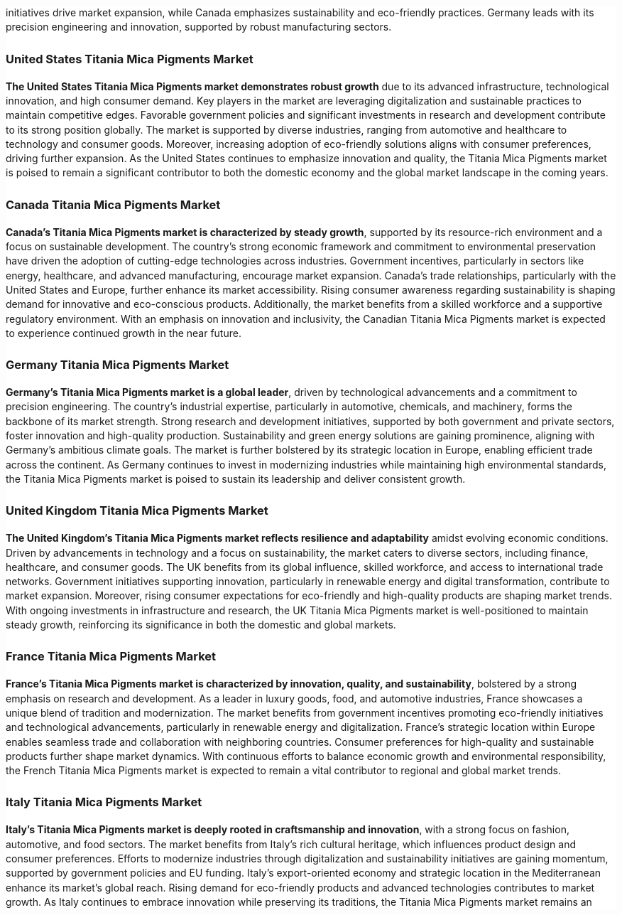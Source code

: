 initiatives drive market expansion, while Canada emphasizes sustainability and eco-friendly practices. Germany leads with its precision engineering and innovation, supported by robust manufacturing sectors.</span></em></p></blockquote><h3><strong>United States Titania Mica Pigments Market</strong></h3><p><strong>The United States Titania Mica Pigments market demonstrates robust growth</strong> due to its advanced infrastructure, technological innovation, and high consumer demand. Key players in the market are leveraging digitalization and sustainable practices to maintain competitive edges. Favorable government policies and significant investments in research and development contribute to its strong position globally. The market is supported by diverse industries, ranging from automotive and healthcare to technology and consumer goods. Moreover, increasing adoption of eco-friendly solutions aligns with consumer preferences, driving further expansion. As the United States continues to emphasize innovation and quality, the Titania Mica Pigments market is poised to remain a significant contributor to both the domestic economy and the global market landscape in the coming years.</p><h3><strong>Canada Titania Mica Pigments Market</strong></h3><p><strong>Canada&rsquo;s Titania Mica Pigments market is characterized by steady growth</strong>, supported by its resource-rich environment and a focus on sustainable development. The country&rsquo;s strong economic framework and commitment to environmental preservation have driven the adoption of cutting-edge technologies across industries. Government incentives, particularly in sectors like energy, healthcare, and advanced manufacturing, encourage market expansion. Canada&rsquo;s trade relationships, particularly with the United States and Europe, further enhance its market accessibility. Rising consumer awareness regarding sustainability is shaping demand for innovative and eco-conscious products. Additionally, the market benefits from a skilled workforce and a supportive regulatory environment. With an emphasis on innovation and inclusivity, the Canadian Titania Mica Pigments market is expected to experience continued growth in the near future.</p><h3><strong>Germany Titania Mica Pigments Market</strong></h3><p><strong>Germany&rsquo;s Titania Mica Pigments market is a global leader</strong>, driven by technological advancements and a commitment to precision engineering. The country&rsquo;s industrial expertise, particularly in automotive, chemicals, and machinery, forms the backbone of its market strength. Strong research and development initiatives, supported by both government and private sectors, foster innovation and high-quality production. Sustainability and green energy solutions are gaining prominence, aligning with Germany&rsquo;s ambitious climate goals. The market is further bolstered by its strategic location in Europe, enabling efficient trade across the continent. As Germany continues to invest in modernizing industries while maintaining high environmental standards, the Titania Mica Pigments market is poised to sustain its leadership and deliver consistent growth.</p><h3><strong>United Kingdom Titania Mica Pigments Market</strong></h3><p><strong>The United Kingdom&rsquo;s Titania Mica Pigments market reflects resilience and adaptability</strong> amidst evolving economic conditions. Driven by advancements in technology and a focus on sustainability, the market caters to diverse sectors, including finance, healthcare, and consumer goods. The UK benefits from its global influence, skilled workforce, and access to international trade networks. Government initiatives supporting innovation, particularly in renewable energy and digital transformation, contribute to market expansion. Moreover, rising consumer expectations for eco-friendly and high-quality products are shaping market trends. With ongoing investments in infrastructure and research, the UK Titania Mica Pigments market is well-positioned to maintain steady growth, reinforcing its significance in both the domestic and global markets.</p><h3><strong>France Titania Mica Pigments Market</strong></h3><p><strong>France&rsquo;s Titania Mica Pigments market is characterized by innovation, quality, and sustainability</strong>, bolstered by a strong emphasis on research and development. As a leader in luxury goods, food, and automotive industries, France showcases a unique blend of tradition and modernization. The market benefits from government incentives promoting eco-friendly initiatives and technological advancements, particularly in renewable energy and digitalization. France&rsquo;s strategic location within Europe enables seamless trade and collaboration with neighboring countries. Consumer preferences for high-quality and sustainable products further shape market dynamics. With continuous efforts to balance economic growth and environmental responsibility, the French Titania Mica Pigments market is expected to remain a vital contributor to regional and global market trends.</p><h3><strong>Italy Titania Mica Pigments Market</strong></h3><p><strong>Italy&rsquo;s Titania Mica Pigments market is deeply rooted in craftsmanship and innovation</strong>, with a strong focus on fashion, automotive, and food sectors. The market benefits from Italy&rsquo;s rich cultural heritage, which influences product design and consumer preferences. Efforts to modernize industries through digitalization and sustainability initiatives are gaining momentum, supported by government policies and EU funding. Italy&rsquo;s export-oriented economy and strategic location in the Mediterranean enhance its market&rsquo;s global reach. Rising demand for eco-friendly products and advanced technologies contributes to market growth. As Italy continues to embrace innovation while preserving its traditions, the Titania Mica Pigments market remains an